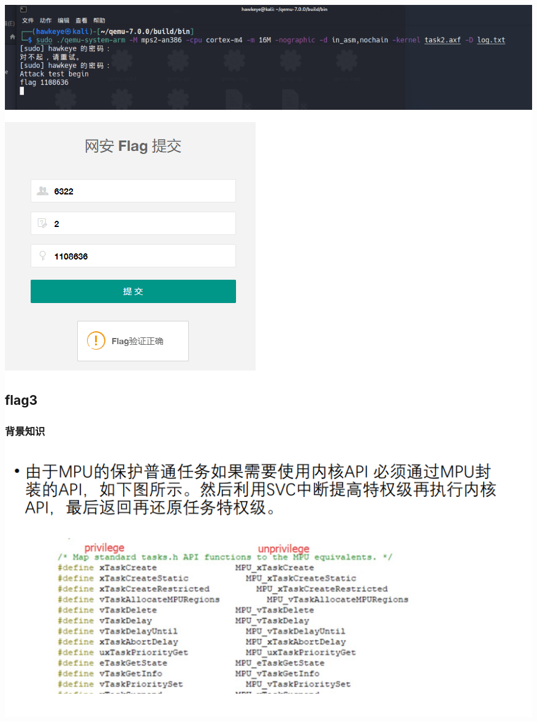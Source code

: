 ![image-20220602152909364](2.assets/image-20220602152909364.png)

![image-20220601202053945](2.assets/image-20220601202053945.png)

## flag3

### 背景知识

![image-20220617104131649](2.assets/image-20220617104131649.png)
